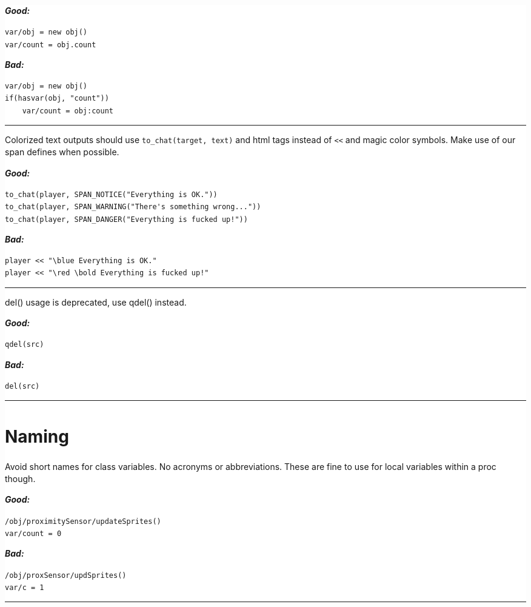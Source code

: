 ***Good:***
```
var/obj = new obj()
var/count = obj.count
```
***Bad:***
```
var/obj = new obj()
if(hasvar(obj, "count"))
	var/count = obj:count
```
***

Colorized text outputs should use `to_chat(target, text)` and html tags instead of `<<` and magic color symbols. Make use of our span defines when possible.

***Good:***
```
to_chat(player, SPAN_NOTICE("Everything is OK."))
to_chat(player, SPAN_WARNING("There's something wrong..."))
to_chat(player, SPAN_DANGER("Everything is fucked up!"))
```
***Bad:***
```
player << "\blue Everything is OK."
player << "\red \bold Everything is fucked up!"
```
***

del() usage is deprecated, use qdel() instead.

***Good:***
```
qdel(src)
```
***Bad:***
```
del(src)
```
***



# Naming
Avoid short names for class variables. No acronyms or abbreviations.
These are fine to use for local variables within a proc though.

***Good:***
```
/obj/proximitySensor/updateSprites()
var/count = 0
```
***Bad:***
```
/obj/proxSensor/updSprites()
var/c = 1
```
***
